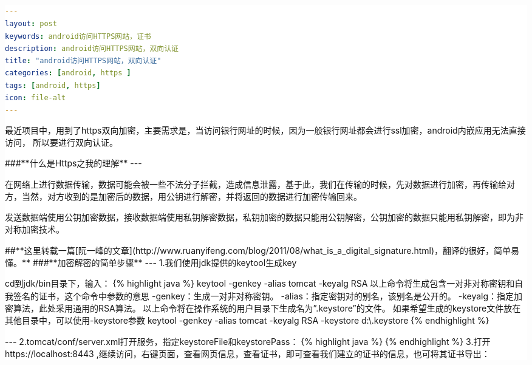 ```yaml
---
layout: post
keywords: android访问HTTPS网站，证书
description: android访问HTTPS网站，双向认证
title: "android访问HTTPS网站，双向认证"
categories: [android, https ]
tags: [android, https]
icon: file-alt
---
```

<p class="paragraph">
最近项目中，用到了https双向加密，主要需求是，当访问银行网址的时候，因为一般银行网址都会进行ssl加密，android内嵌应用无法直接访问，
所以要进行双向认证。
</p>
###**什么是Https之我的理解**
---
<p class="paragraph">
在网络上进行数据传输，数据可能会被一些不法分子拦截，造成信息泄露，基于此，我们在传输的时候，先对数据进行加密，再传输给对方，当然，对方收到的是加密后的数据，用公钥进行解密，并将返回的数据进行加密传输回来。
</p>
<p class="paragraph">
发送数据端使用公钥加密数据，接收数据端使用私钥解密数据，私钥加密的数据只能用公钥解密，公钥加密的数据只能用私钥解密，即为非对称加密技术。
</p>
##**这里转载一篇[阮一峰的文章](http://www.ruanyifeng.com/blog/2011/08/what_is_a_digital_signature.html)，翻译的很好，简单易懂。**
###**加密解密的简单步骤**
---
1.我们使用jdk提供的keytool生成key
<p class="paragraph">
cd到jdk/bin目录下，输入：
{% highlight java %}
keytool -genkey -alias tomcat -keyalg RSA 
以上命令将生成包含一对非对称密钥和自我签名的证书，这个命令中参数的意思
-genkey：生成一对非对称密钥。
-alias：指定密钥对的别名，该别名是公开的。
-keyalg：指定加密算法，此处采用通用的RSA算法。
以上命令将在操作系统的用户目录下生成名为”.keystore”的文件。
如果希望生成的keystore文件放在其他目录中，可以使用-keystore参数
keytool -genkey -alias tomcat -keyalg RSA -keystore d:\.keystore
{% endhighlight %}
</p>
---
2.tomcat/conf/server.xml打开服务，指定keystoreFile和keystorePass：
{% highlight java %}
<Connector port="8443" protocol="org.apache.coyote.http11.Http11Protocol" SSLEnabled="true"
               maxThreads="150" scheme="https" secure="true"
               clientAuth="false" sslProtocol="TLS" keystoreFile="C:\Users\HILOLT\.keystore" keystorePass="nationsky"/>
{% endhighlight %}
3.打开https://localhost:8443 ,继续访问，右键页面，查看网页信息，查看证书，即可查看我们建立的证书的信息，也可将其证书导出：